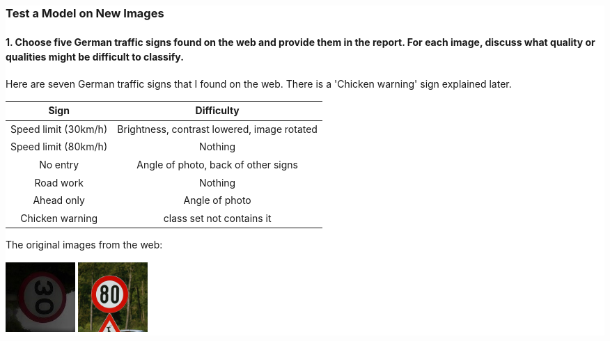  ### Test a Model on New Images

 #### 1. Choose five German traffic signs found on the web and provide them in the report. For each image, discuss what quality or qualities might be difficult to classify.

 Here are seven German traffic signs that I found on the web. There is a 'Chicken warning' sign explained later.
 
| Sign			        |     Difficulty	        					| 
 |:---------------------:|:---------------------------------------------:| 
 | Speed limit (30km/h)      		| Brightness, contrast lowered, image rotated   									| 
 | Speed limit (80km/h)      		| Nothing  									| 
 | No entry					| Angle of photo, back of other signs									|
 | Road work			| Nothing  							|
 | Ahead only			| Angle of photo    							|
 | Chicken warning			|   class set not contains it    							|
 
 The original images from the web:
<p float="left">
  <img src="./writeup_images/1orig.jpg" width="100" />
  <img src="./writeup_images/5orig.jpg" width="100" />